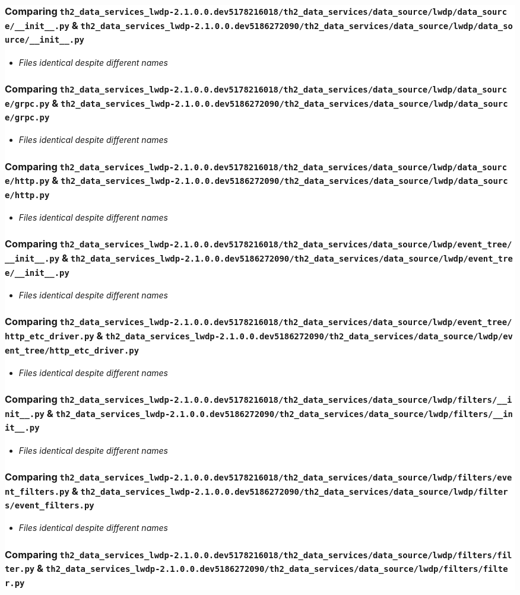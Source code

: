 ### Comparing `th2_data_services_lwdp-2.1.0.0.dev5178216018/th2_data_services/data_source/lwdp/data_source/__init__.py` & `th2_data_services_lwdp-2.1.0.0.dev5186272090/th2_data_services/data_source/lwdp/data_source/__init__.py`

 * *Files identical despite different names*

### Comparing `th2_data_services_lwdp-2.1.0.0.dev5178216018/th2_data_services/data_source/lwdp/data_source/grpc.py` & `th2_data_services_lwdp-2.1.0.0.dev5186272090/th2_data_services/data_source/lwdp/data_source/grpc.py`

 * *Files identical despite different names*

### Comparing `th2_data_services_lwdp-2.1.0.0.dev5178216018/th2_data_services/data_source/lwdp/data_source/http.py` & `th2_data_services_lwdp-2.1.0.0.dev5186272090/th2_data_services/data_source/lwdp/data_source/http.py`

 * *Files identical despite different names*

### Comparing `th2_data_services_lwdp-2.1.0.0.dev5178216018/th2_data_services/data_source/lwdp/event_tree/__init__.py` & `th2_data_services_lwdp-2.1.0.0.dev5186272090/th2_data_services/data_source/lwdp/event_tree/__init__.py`

 * *Files identical despite different names*

### Comparing `th2_data_services_lwdp-2.1.0.0.dev5178216018/th2_data_services/data_source/lwdp/event_tree/http_etc_driver.py` & `th2_data_services_lwdp-2.1.0.0.dev5186272090/th2_data_services/data_source/lwdp/event_tree/http_etc_driver.py`

 * *Files identical despite different names*

### Comparing `th2_data_services_lwdp-2.1.0.0.dev5178216018/th2_data_services/data_source/lwdp/filters/__init__.py` & `th2_data_services_lwdp-2.1.0.0.dev5186272090/th2_data_services/data_source/lwdp/filters/__init__.py`

 * *Files identical despite different names*

### Comparing `th2_data_services_lwdp-2.1.0.0.dev5178216018/th2_data_services/data_source/lwdp/filters/event_filters.py` & `th2_data_services_lwdp-2.1.0.0.dev5186272090/th2_data_services/data_source/lwdp/filters/event_filters.py`

 * *Files identical despite different names*

### Comparing `th2_data_services_lwdp-2.1.0.0.dev5178216018/th2_data_services/data_source/lwdp/filters/filter.py` & `th2_data_services_lwdp-2.1.0.0.dev5186272090/th2_data_services/data_source/lwdp/filters/filter.py`
